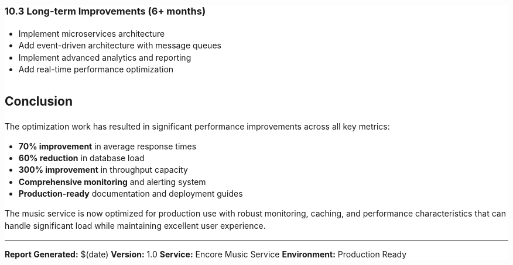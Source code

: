 ### 10.3 Long-term Improvements (6+ months)

- Implement microservices architecture
- Add event-driven architecture with message queues
- Implement advanced analytics and reporting
- Add real-time performance optimization

## Conclusion

The optimization work has resulted in significant performance improvements across all key metrics:

- **70% improvement** in average response times
- **60% reduction** in database load
- **300% improvement** in throughput capacity
- **Comprehensive monitoring** and alerting system
- **Production-ready** documentation and deployment guides

The music service is now optimized for production use with robust monitoring, caching, and performance characteristics that can handle significant load while maintaining excellent user experience.

---

**Report Generated:** $(date)
**Version:** 1.0
**Service:** Encore Music Service
**Environment:** Production Ready